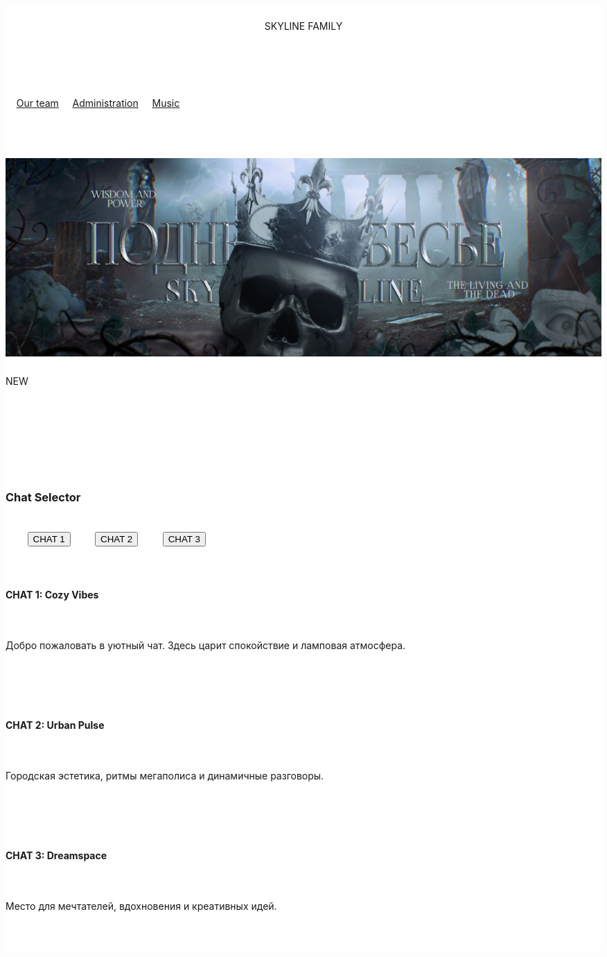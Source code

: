 <body>
  <header>SKYLINE FAMILY</header>

  <nav>
    <a href="#">Our team</a>
    <a href="#">Administration</a>
    <a href="#">Music</a>
  </nav>

  <div class="main-image">
    <img src="photo_2025-05-23_22-46-47.jpg" alt="Skyline Family Main Image" />
    <div class="circle">NEW</div>
  </div>

  <div class="content">

  <div class="column">
      <h3>Chat Selector</h3>
      <div class="chat-selector">
        <button onclick="showChat('chat1')">CHAT 1</button>
        <button onclick="showChat('chat2')">CHAT 2</button>
        <button onclick="showChat('chat3')">CHAT 3</button>
      </div>       <div id="chat1" class="chat-window">
        <h4>CHAT 1: Cozy Vibes</h4>
        <p>Добро пожаловать в уютный чат. Здесь царит спокойствие и ламповая атмосфера.</p>
        <audio controls>
          <source src="Forg Chat 1.mp3" type="audio/mpeg">
        </audio>
      </div>
      <div id="chat2" class="chat-window">
        <h4>CHAT 2: Urban Pulse</h4>
        <p>Городская эстетика, ритмы мегаполиса и динамичные разговоры.</p>
        <audio controls>
          <source src="Away Chat 2.m4a" type="audio/mpeg">
        </audio>
      </div>
      <div id="chat3" class="chat-window">
        <h4>CHAT 3: Dreamspace</h4>
        <p>Место для мечтателей, вдохновения и креативных идей.</p>
        <audio controls>
          <source src="First Chat 3.mp3" type="audio/mpeg">
        </audio>
      </div>
    </div>

